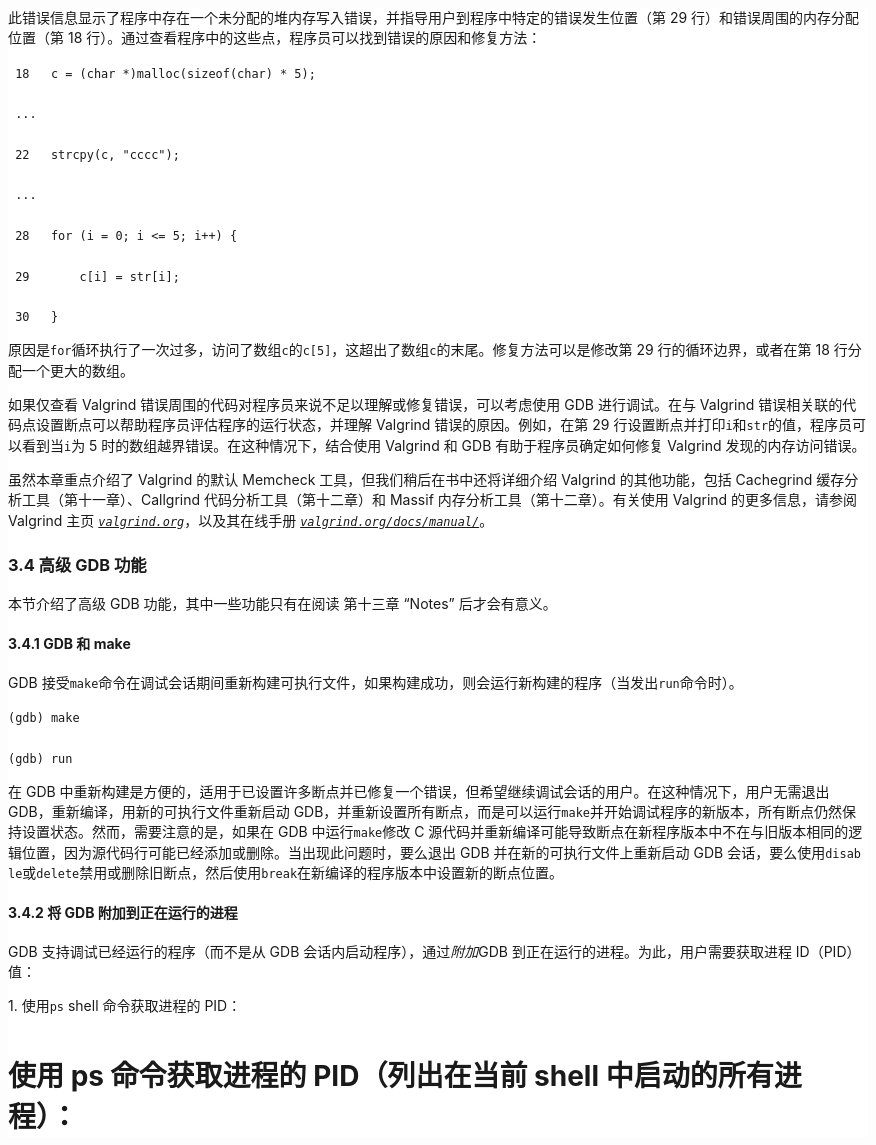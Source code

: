 此错误信息显示了程序中存在一个未分配的堆内存写入错误，并指导用户到程序中特定的错误发生位置（第 29 行）和错误周围的内存分配位置（第 18 行）。通过查看程序中的这些点，程序员可以找到错误的原因和修复方法：

```
 18   c = (char *)malloc(sizeof(char) * 5);

 ...

 22   strcpy(c, "cccc");

 ...

 28   for (i = 0; i <= 5; i++) {

 29       c[i] = str[i];

 30   }
```

原因是`for`循环执行了一次过多，访问了数组`c`的`c[5]`，这超出了数组`c`的末尾。修复方法可以是修改第 29 行的循环边界，或者在第 18 行分配一个更大的数组。

如果仅查看 Valgrind 错误周围的代码对程序员来说不足以理解或修复错误，可以考虑使用 GDB 进行调试。在与 Valgrind 错误相关联的代码点设置断点可以帮助程序员评估程序的运行状态，并理解 Valgrind 错误的原因。例如，在第 29 行设置断点并打印`i`和`str`的值，程序员可以看到当`i`为 5 时的数组越界错误。在这种情况下，结合使用 Valgrind 和 GDB 有助于程序员确定如何修复 Valgrind 发现的内存访问错误。

虽然本章重点介绍了 Valgrind 的默认 Memcheck 工具，但我们稍后在书中还将详细介绍 Valgrind 的其他功能，包括 Cachegrind 缓存分析工具（第十一章）、Callgrind 代码分析工具（第十二章）和 Massif 内存分析工具（第十二章）。有关使用 Valgrind 的更多信息，请参阅 Valgrind 主页 *[`valgrind.org`](https://valgrind.org)*，以及其在线手册 *[`valgrind.org/docs/manual/`](https://valgrind.org/docs/manual/)*。

### 3.4 高级 GDB 功能

本节介绍了高级 GDB 功能，其中一些功能只有在阅读 第十三章 “Notes” 后才会有意义。

#### 3.4.1 GDB 和 make

GDB 接受`make`命令在调试会话期间重新构建可执行文件，如果构建成功，则会运行新构建的程序（当发出`run`命令时）。

```
(gdb) make

(gdb) run
```

在 GDB 中重新构建是方便的，适用于已设置许多断点并已修复一个错误，但希望继续调试会话的用户。在这种情况下，用户无需退出 GDB，重新编译，用新的可执行文件重新启动 GDB，并重新设置所有断点，而是可以运行`make`并开始调试程序的新版本，所有断点仍然保持设置状态。然而，需要注意的是，如果在 GDB 中运行`make`修改 C 源代码并重新编译可能导致断点在新程序版本中不在与旧版本相同的逻辑位置，因为源代码行可能已经添加或删除。当出现此问题时，要么退出 GDB 并在新的可执行文件上重新启动 GDB 会话，要么使用`disable`或`delete`禁用或删除旧断点，然后使用`break`在新编译的程序版本中设置新的断点位置。

#### 3.4.2 将 GDB 附加到正在运行的进程

GDB 支持调试已经运行的程序（而不是从 GDB 会话内启动程序），通过*附加*GDB 到正在运行的进程。为此，用户需要获取进程 ID（PID）值：

1\. 使用`ps` shell 命令获取进程的 PID：

# 使用 ps 命令获取进程的 PID（列出在当前 shell 中启动的所有进程）：
